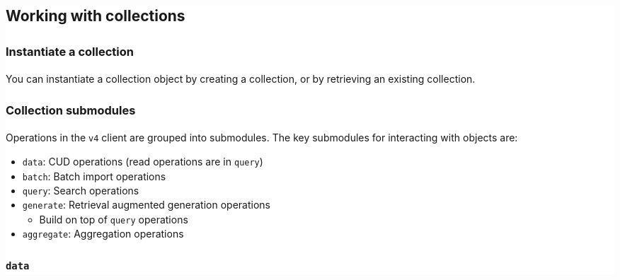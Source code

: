 ## Working with collections

### Instantiate a collection

You can instantiate a collection object by creating a collection, or by retrieving an existing collection.

<Tabs groupId="languages">
<TabItem value="create" label="Create a collection">

  <FilteredTextBlock
    text={PythonCode}
    startMarker="# START CreateCollectionExample"
    endMarker="# END CreateCollectionExample"
    language="py"
  />

</TabItem>
<TabItem value="crossref" label="With cross-references">

  <FilteredTextBlock
    text={PythonCode}
    startMarker="# START CreateCollectionWithRefsExample"
    endMarker="# END CreateCollectionWithRefsExample"
    language="py"
  />

</TabItem>
<TabItem value="get" label="Get a collection">

<FilteredTextBlock
  text={PythonCode}
  startMarker="# START GetCollectionExample"
  endMarker="# END GetCollectionExample"
  language="py"
/>

</TabItem>
</Tabs>

### Collection submodules

Operations in the `v4` client are grouped into submodules. The key submodules for interacting with objects are:

- `data`: CUD operations (read operations are in `query`)
- `batch`: Batch import operations
- `query`: Search operations
- `generate`: Retrieval augmented generation operations
    - Build on top of `query` operations
- `aggregate`: Aggregation operations

### `data`
